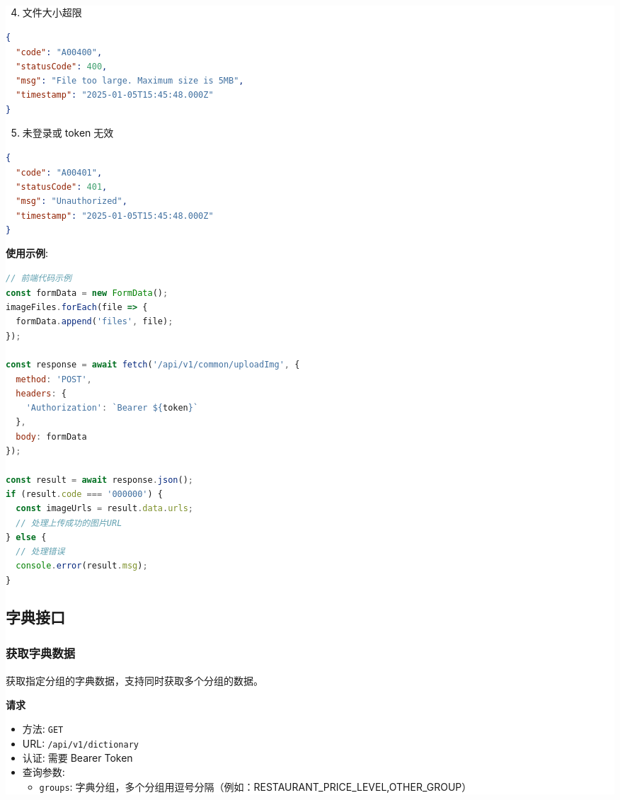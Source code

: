 4. 文件大小超限
```json
{
  "code": "A00400",
  "statusCode": 400,
  "msg": "File too large. Maximum size is 5MB",
  "timestamp": "2025-01-05T15:45:48.000Z"
}
```

5. 未登录或 token 无效
```json
{
  "code": "A00401",
  "statusCode": 401,
  "msg": "Unauthorized",
  "timestamp": "2025-01-05T15:45:48.000Z"
}
```

**使用示例**:

```javascript
// 前端代码示例
const formData = new FormData();
imageFiles.forEach(file => {
  formData.append('files', file);
});

const response = await fetch('/api/v1/common/uploadImg', {
  method: 'POST',
  headers: {
    'Authorization': `Bearer ${token}`
  },
  body: formData
});

const result = await response.json();
if (result.code === '000000') {
  const imageUrls = result.data.urls;
  // 处理上传成功的图片URL
} else {
  // 处理错误
  console.error(result.msg);
}
```

## 字典接口

### 获取字典数据

获取指定分组的字典数据，支持同时获取多个分组的数据。

**请求**
- 方法: `GET`
- URL: `/api/v1/dictionary`
- 认证: 需要 Bearer Token
- 查询参数:
  - `groups`: 字典分组，多个分组用逗号分隔（例如：RESTAURANT_PRICE_LEVEL,OTHER_GROUP）
